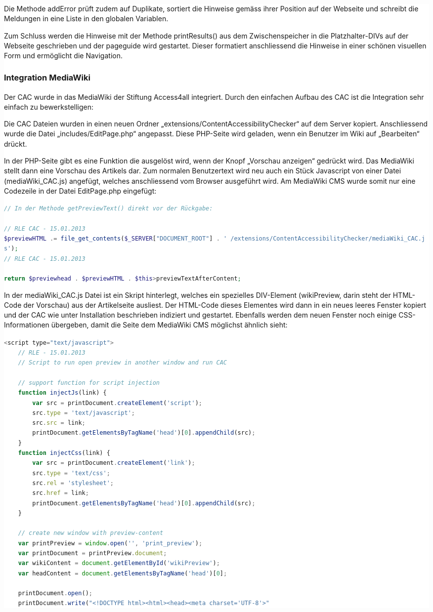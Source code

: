 Die Methode addError prüft zudem auf Duplikate, sortiert die Hinweise gemäss ihrer Position auf der Webseite und schreibt die Meldungen in eine Liste in den globalen Variablen. 

Zum Schluss werden die Hinweise mit der Methode printResults() aus dem Zwischenspeicher in die Platzhalter-DIVs auf der Webseite geschrieben und der pageguide wird gestartet. Dieser formatiert anschliessend die Hinweise in einer schönen visuellen Form und ermöglicht die Navigation.

### Integration MediaWiki ######
Der CAC wurde in das MediaWiki der Stiftung Access4all integriert. Durch den einfachen Aufbau des CAC ist die Integration sehr einfach zu bewerkstelligen:

Die CAC Dateien wurden in einen neuen Ordner „extensions/ContentAccessibilityChecker“ auf dem Server kopiert. Anschliessend wurde die Datei „includes/EditPage.php“ angepasst. Diese PHP-Seite wird geladen, wenn ein Benutzer im Wiki auf „Bearbeiten“ drückt.

In der PHP-Seite gibt es eine Funktion die ausgelöst wird, wenn der Knopf „Vorschau anzeigen“ gedrückt wird. Das MediaWiki stellt dann eine Vorschau des Artikels dar. Zum normalen Benutzertext wird neu auch ein Stück Javascript von einer Datei (mediaWiki_CAC.js) angefügt, welches anschliessend vom Browser ausgeführt wird. Am MediaWiki CMS wurde somit nur eine Codezeile in der Datei EditPage.php eingefügt:


```php
// In der Methode getPreviewText() direkt vor der Rückgabe:

// RLE CAC - 15.01.2013
$previewHTML .= file_get_contents($_SERVER["DOCUMENT_ROOT"] . ' /extensions/ContentAccessibilityChecker/mediaWiki_CAC.js');
// RLE CAC - 15.01.2013
        
return $previewhead . $previewHTML . $this>previewTextAfterContent;
```

In der mediaWiki_CAC.js Datei ist ein Skript hinterlegt, welches ein spezielles DIV-Element (wikiPreview, darin steht der HTML-Code der Vorschau) aus der Artikelseite ausliest. Der HTML-Code dieses Elementes wird dann in ein neues leeres Fenster kopiert und der CAC wie unter Installation beschrieben indiziert und gestartet. Ebenfalls werden dem neuen Fenster noch einige CSS-Informationen übergeben, damit die Seite dem MediaWiki CMS möglichst ähnlich sieht:

```javascript
<script type="text/javascript">
    // RLE - 15.01.2013
    // Script to run open preview in another window and run CAC

    // support function for script injection
    function injectJs(link) {
        var src = printDocument.createElement('script');
        src.type = 'text/javascript';
        src.src = link;
        printDocument.getElementsByTagName('head')[0].appendChild(src);
    }
    function injectCss(link) {
        var src = printDocument.createElement('link');
        src.type = 'text/css';
        src.rel = 'stylesheet';
        src.href = link;
        printDocument.getElementsByTagName('head')[0].appendChild(src);  
    }

    // create new window with preview-content
    var printPreview = window.open('', 'print_preview');
    var printDocument = printPreview.document;
    var wikiContent = document.getElementById('wikiPreview');
    var headContent = document.getElementsByTagName('head')[0];

    printDocument.open();
    printDocument.write("<!DOCTYPE html><html><head><meta charset='UTF-8'>"
```